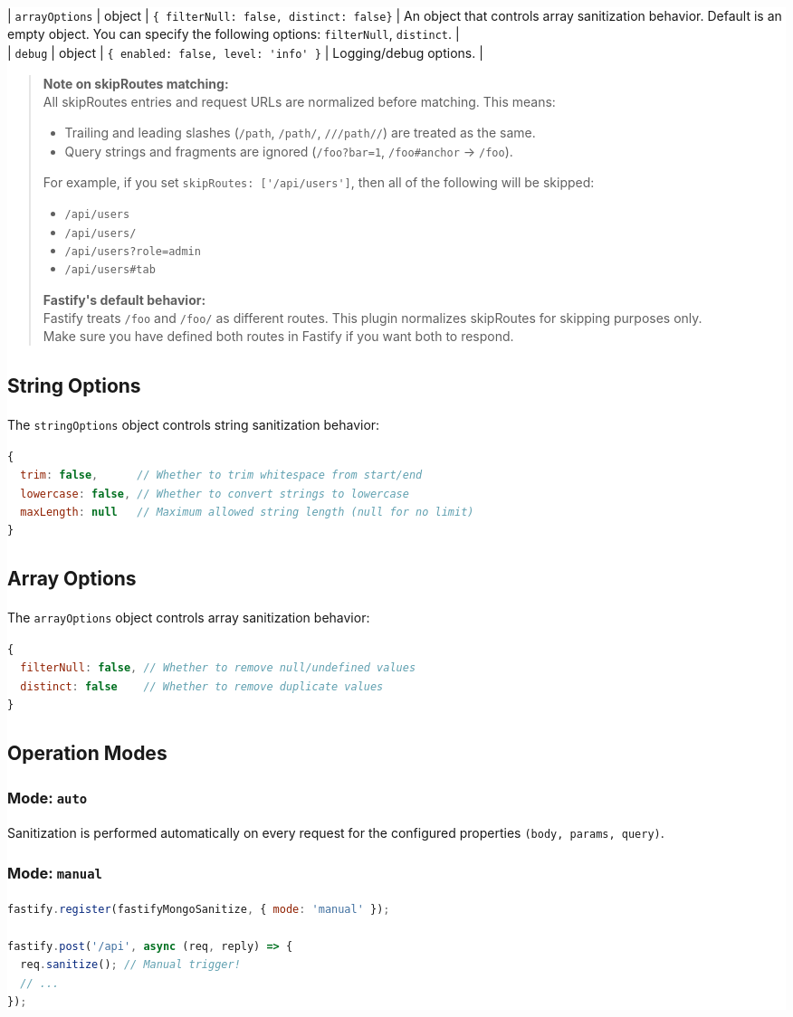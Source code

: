 | `arrayOptions`    | object         | `{ filterNull: false, distinct: false}`            | An object that controls array sanitization behavior. Default is an empty object. You can specify the following options: `filterNull`, `distinct`.                                                                                                                                         |    
| `debug`           | object         | `{ enabled: false, level: 'info' }`                | Logging/debug options.                                                                                                                                                                                                                                                                    |    

> **Note on skipRoutes matching:**  
> All skipRoutes entries and request URLs are normalized before matching. This means:
> - Trailing and leading slashes (`/path`, `/path/`, `///path//`) are treated as the same.
> - Query strings and fragments are ignored (`/foo?bar=1`, `/foo#anchor` → `/foo`).
>
> For example, if you set `skipRoutes: ['/api/users']`, then all of the following will be skipped:
> - `/api/users`
> - `/api/users/`
> - `/api/users?role=admin`
> - `/api/users#tab`
>
> **Fastify's default behavior:**  
> Fastify treats `/foo` and `/foo/` as different routes. This plugin normalizes skipRoutes for skipping purposes only.  
> Make sure you have defined both routes in Fastify if you want both to respond.

## String Options

The `stringOptions` object controls string sanitization behavior:

```javascript
{
  trim: false,      // Whether to trim whitespace from start/end
  lowercase: false, // Whether to convert strings to lowercase
  maxLength: null   // Maximum allowed string length (null for no limit)
}
```

## Array Options

The `arrayOptions` object controls array sanitization behavior:

```javascript
{
  filterNull: false, // Whether to remove null/undefined values
  distinct: false    // Whether to remove duplicate values
}
```

## Operation Modes

### Mode: `auto`
Sanitization is performed automatically on every request for the configured properties `(body, params, query)`.

### Mode: `manual`

```javascript
fastify.register(fastifyMongoSanitize, { mode: 'manual' });

fastify.post('/api', async (req, reply) => {
  req.sanitize(); // Manual trigger!
  // ...
});
```
